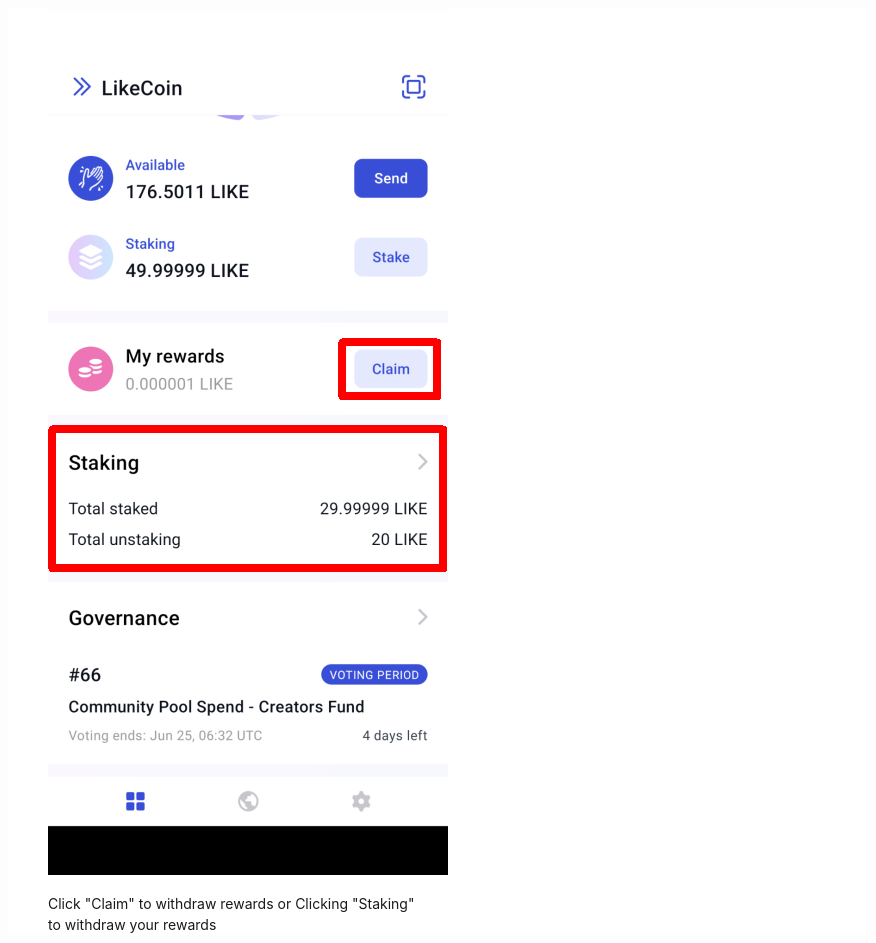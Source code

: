 <div>

<figure><img src="../../../.gitbook/assets/Keplr mobile delegate 6.png" alt=""><figcaption><p>Click "Claim" to withdraw rewards or Clicking "Staking"<br>to withdraw your rewards</p></figcaption></figure>

 
